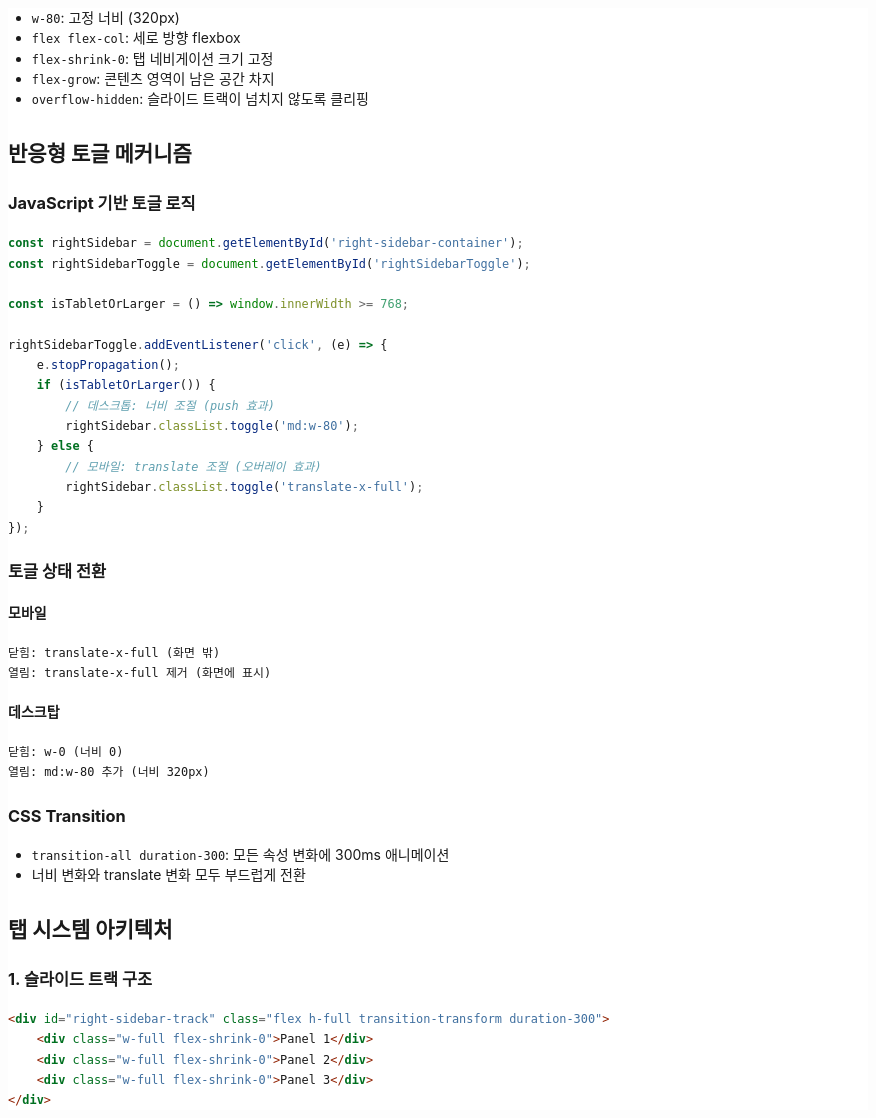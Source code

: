 - `w-80`: 고정 너비 (320px)
- `flex flex-col`: 세로 방향 flexbox
- `flex-shrink-0`: 탭 네비게이션 크기 고정
- `flex-grow`: 콘텐츠 영역이 남은 공간 차지
- `overflow-hidden`: 슬라이드 트랙이 넘치지 않도록 클리핑

## 반응형 토글 메커니즘

### JavaScript 기반 토글 로직

```javascript
const rightSidebar = document.getElementById('right-sidebar-container');
const rightSidebarToggle = document.getElementById('rightSidebarToggle');

const isTabletOrLarger = () => window.innerWidth >= 768;

rightSidebarToggle.addEventListener('click', (e) => {
    e.stopPropagation();
    if (isTabletOrLarger()) {
        // 데스크톱: 너비 조절 (push 효과)
        rightSidebar.classList.toggle('md:w-80');
    } else {
        // 모바일: translate 조절 (오버레이 효과)
        rightSidebar.classList.toggle('translate-x-full');
    }
});
```

### 토글 상태 전환

#### 모바일
```
닫힘: translate-x-full (화면 밖)
열림: translate-x-full 제거 (화면에 표시)
```

#### 데스크탑
```
닫힘: w-0 (너비 0)
열림: md:w-80 추가 (너비 320px)
```

### CSS Transition
- `transition-all duration-300`: 모든 속성 변화에 300ms 애니메이션
- 너비 변화와 translate 변화 모두 부드럽게 전환

## 탭 시스템 아키텍처

### 1. 슬라이드 트랙 구조

```html
<div id="right-sidebar-track" class="flex h-full transition-transform duration-300">
    <div class="w-full flex-shrink-0">Panel 1</div>
    <div class="w-full flex-shrink-0">Panel 2</div>
    <div class="w-full flex-shrink-0">Panel 3</div>
</div>
```
